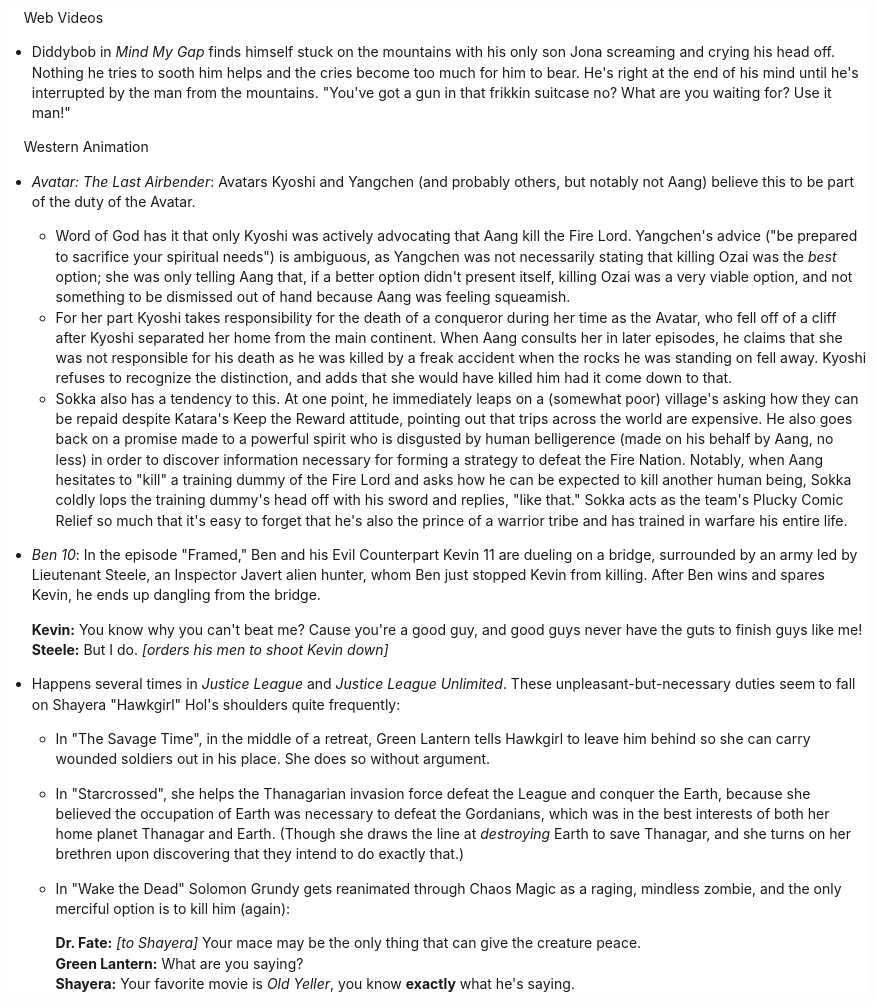     Web Videos 

-   Diddybob in _Mind My Gap_ finds himself stuck on the mountains with his only son Jona screaming and crying his head off. Nothing he tries to sooth him helps and the cries become too much for him to bear. He's right at the end of his mind until he's interrupted by the man from the mountains. "You've got a gun in that frikkin suitcase no? What are you waiting for? Use it man!"

    Western Animation 

-   _Avatar: The Last Airbender_: Avatars Kyoshi and Yangchen (and probably others, but notably not Aang) believe this to be part of the duty of the Avatar.
    -   Word of God has it that only Kyoshi was actively advocating that Aang kill the Fire Lord. Yangchen's advice ("be prepared to sacrifice your spiritual needs") is ambiguous, as Yangchen was not necessarily stating that killing Ozai was the _best_ option; she was only telling Aang that, if a better option didn't present itself, killing Ozai was a very viable option, and not something to be dismissed out of hand because Aang was feeling squeamish.
    -   For her part Kyoshi takes responsibility for the death of a conqueror during her time as the Avatar, who fell off of a cliff after Kyoshi separated her home from the main continent. When Aang consults her in later episodes, he claims that she was not responsible for his death as he was killed by a freak accident when the rocks he was standing on fell away. Kyoshi refuses to recognize the distinction, and adds that she would have killed him had it come down to that.
    -   Sokka also has a tendency to this. At one point, he immediately leaps on a (somewhat poor) village's asking how they can be repaid despite Katara's Keep the Reward attitude, pointing out that trips across the world are expensive. He also goes back on a promise made to a powerful spirit who is disgusted by human belligerence (made on his behalf by Aang, no less) in order to discover information necessary for forming a strategy to defeat the Fire Nation. Notably, when Aang hesitates to "kill" a training dummy of the Fire Lord and asks how he can be expected to kill another human being, Sokka coldly lops the training dummy's head off with his sword and replies, "like that." Sokka acts as the team's Plucky Comic Relief so much that it's easy to forget that he's also the prince of a warrior tribe and has trained in warfare his entire life.
-   _Ben 10_: In the episode "Framed," Ben and his Evil Counterpart Kevin 11 are dueling on a bridge, surrounded by an army led by Lieutenant Steele, an Inspector Javert alien hunter, whom Ben just stopped Kevin from killing. After Ben wins and spares Kevin, he ends up dangling from the bridge.
    
    **Kevin:** You know why you can't beat me? Cause you're a good guy, and good guys never have the guts to finish guys like me!  
    **Steele:** But I do. _\[orders his men to shoot Kevin down\]_
    
-   Happens several times in _Justice League_ and _Justice League Unlimited_. These unpleasant-but-necessary duties seem to fall on Shayera "Hawkgirl" Hol's shoulders quite frequently:
    -   In "The Savage Time", in the middle of a retreat, Green Lantern tells Hawkgirl to leave him behind so she can carry wounded soldiers out in his place. She does so without argument.
    -   In "Starcrossed", she helps the Thanagarian invasion force defeat the League and conquer the Earth, because she believed the occupation of Earth was necessary to defeat the Gordanians, which was in the best interests of both her home planet Thanagar and Earth. (Though she draws the line at _destroying_ Earth to save Thanagar, and she turns on her brethren upon discovering that they intend to do exactly that.)
    -   In "Wake the Dead" Solomon Grundy gets reanimated through Chaos Magic as a raging, mindless zombie, and the only merciful option is to kill him (again):
        
        **Dr. Fate:** _\[to Shayera\]_ Your mace may be the only thing that can give the creature peace.  
        **Green Lantern:** What are you saying?  
        **Shayera:** Your favorite movie is _Old Yeller_, you know **exactly** what he's saying.
        